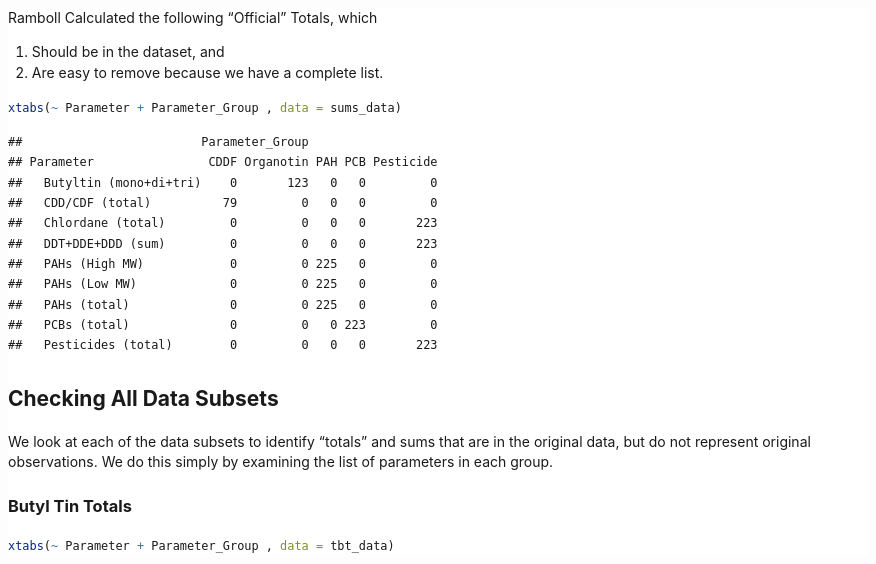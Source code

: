 Ramboll Calculated the following “Official” Totals, which

1.  Should be in the dataset, and  
2.  Are easy to remove because we have a complete list.



``` r
xtabs(~ Parameter + Parameter_Group , data = sums_data)
```

    ##                         Parameter_Group
    ## Parameter                CDDF Organotin PAH PCB Pesticide
    ##   Butyltin (mono+di+tri)    0       123   0   0         0
    ##   CDD/CDF (total)          79         0   0   0         0
    ##   Chlordane (total)         0         0   0   0       223
    ##   DDT+DDE+DDD (sum)         0         0   0   0       223
    ##   PAHs (High MW)            0         0 225   0         0
    ##   PAHs (Low MW)             0         0 225   0         0
    ##   PAHs (total)              0         0 225   0         0
    ##   PCBs (total)              0         0   0 223         0
    ##   Pesticides (total)        0         0   0   0       223

## Checking All Data Subsets

We look at each of the data subsets to identify “totals” and sums that
are in the original data, but do not represent original observations. We
do this simply by examining the list of parameters in each group.

### Butyl Tin Totals

``` r
xtabs(~ Parameter + Parameter_Group , data = tbt_data)
```
